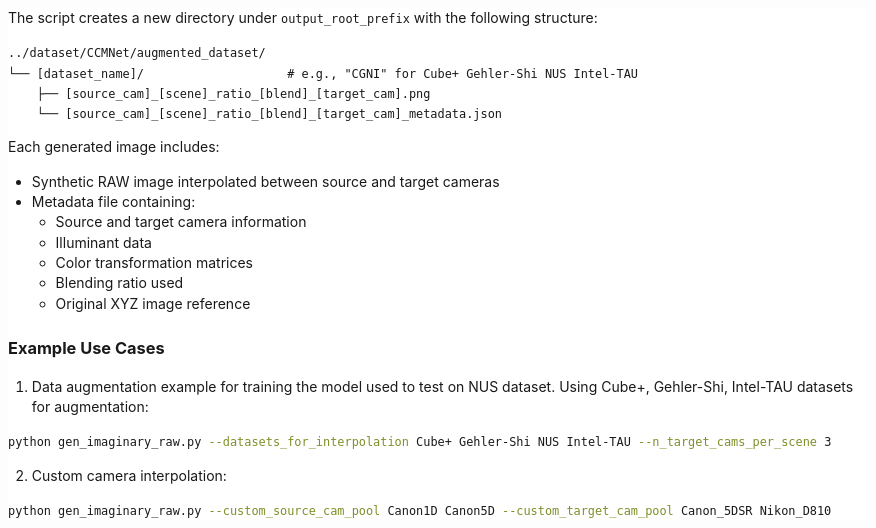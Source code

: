 The script creates a new directory under `output_root_prefix` with the following structure:

```
../dataset/CCMNet/augmented_dataset/
└── [dataset_name]/                    # e.g., "CGNI" for Cube+ Gehler-Shi NUS Intel-TAU
    ├── [source_cam]_[scene]_ratio_[blend]_[target_cam].png
    └── [source_cam]_[scene]_ratio_[blend]_[target_cam]_metadata.json
```

Each generated image includes:
- Synthetic RAW image interpolated between source and target cameras
- Metadata file containing:
  - Source and target camera information
  - Illuminant data
  - Color transformation matrices
  - Blending ratio used
  - Original XYZ image reference

### Example Use Cases

1. Data augmentation example for training the model used to test on NUS dataset.
   Using Cube+, Gehler-Shi, Intel-TAU datasets for augmentation:
```bash
python gen_imaginary_raw.py --datasets_for_interpolation Cube+ Gehler-Shi NUS Intel-TAU --n_target_cams_per_scene 3
```

2. Custom camera interpolation:
```bash
python gen_imaginary_raw.py --custom_source_cam_pool Canon1D Canon5D --custom_target_cam_pool Canon_5DSR Nikon_D810
``` 
